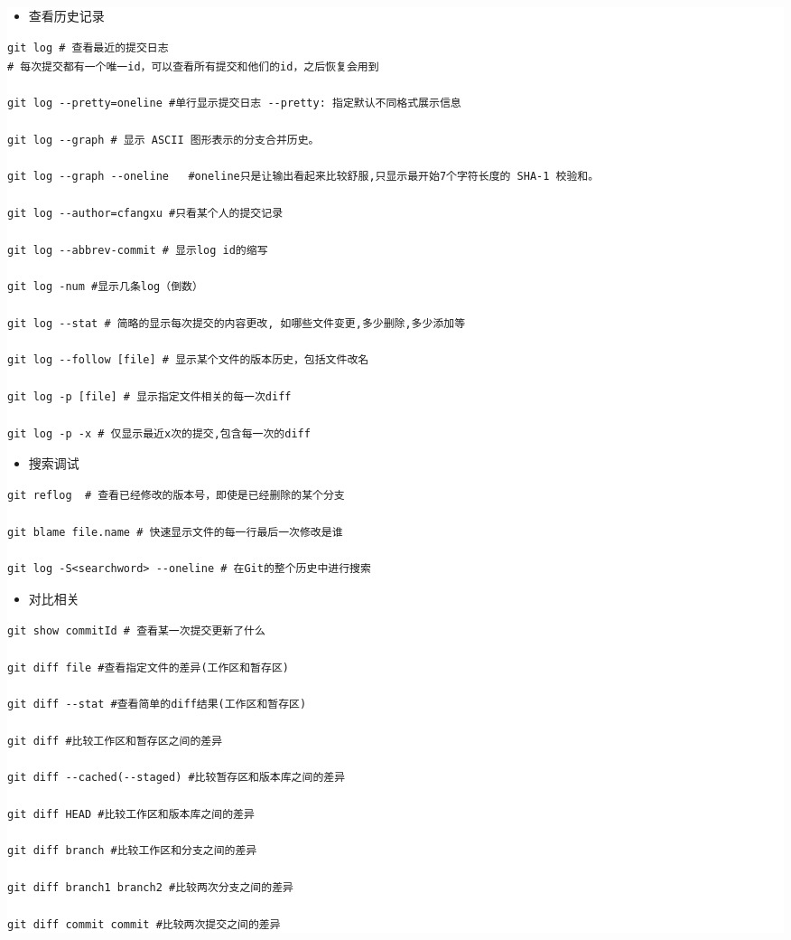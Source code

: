 * 查看历史记录  

```
git log # 查看最近的提交日志
# 每次提交都有一个唯一id，可以查看所有提交和他们的id，之后恢复会用到

git log --pretty=oneline #单行显示提交日志 --pretty: 指定默认不同格式展示信息

git log --graph # 显示 ASCII 图形表示的分支合并历史。

git log --graph --oneline   #oneline只是让输出看起来比较舒服,只显示最开始7个字符长度的 SHA-1 校验和。

git log --author=cfangxu #只看某个人的提交记录

git log --abbrev-commit # 显示log id的缩写

git log -num #显示几条log（倒数）

git log --stat # 简略的显示每次提交的内容更改, 如哪些文件变更,多少删除,多少添加等

git log --follow [file] # 显示某个文件的版本历史，包括文件改名

git log -p [file] # 显示指定文件相关的每一次diff

git log -p -x # 仅显示最近x次的提交,包含每一次的diff

```

* 搜索调试  

```
git reflog 	# 查看已经修改的版本号，即使是已经删除的某个分支

git blame file.name # 快速显示文件的每一行最后一次修改是谁

git log -S<searchword> --oneline # 在Git的整个历史中进行搜索

```

* 对比相关  

```
git show commitId # 查看某一次提交更新了什么

git diff file #查看指定文件的差异(工作区和暂存区)

git diff --stat #查看简单的diff结果(工作区和暂存区)

git diff #比较工作区和暂存区之间的差异

git diff --cached(--staged) #比较暂存区和版本库之间的差异

git diff HEAD #比较工作区和版本库之间的差异

git diff branch #比较工作区和分支之间的差异

git diff branch1 branch2 #比较两次分支之间的差异

git diff commit commit #比较两次提交之间的差异
```
